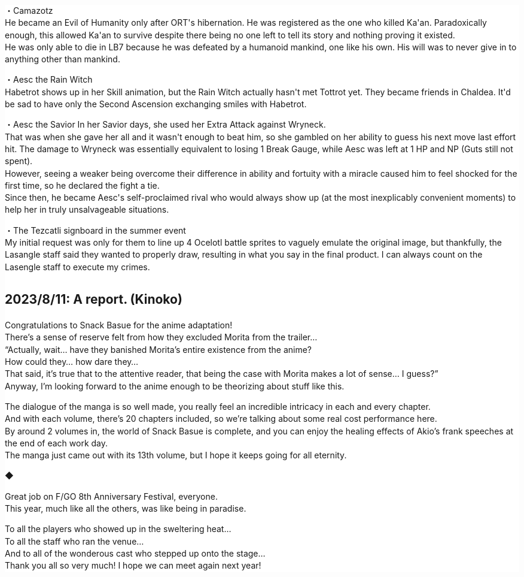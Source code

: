 ・Camazotz  
He became an Evil of Humanity only after ORT's hibernation. He was registered as the one who killed Ka'an. Paradoxically enough, this allowed Ka'an to survive despite there being no one left to tell its story and nothing proving it existed.  
He was only able to die in LB7 because he was defeated by a humanoid mankind, one like his own. His will was to never give in to anything other than mankind.  

・Aesc the Rain Witch  
Habetrot shows up in her Skill animation, but the Rain Witch actually hasn't met Tottrot yet. They became friends in Chaldea. It'd be sad to have only the Second Ascension exchanging smiles with Habetrot.  

・Aesc the Savior
In her Savior days, she used her Extra Attack against Wryneck.  
That was when she gave her all and it wasn't enough to beat him, so she gambled on her ability to guess his next move last effort hit. The damage to Wryneck was essentially equivalent to losing 1 Break Gauge, while Aesc was left at 1 HP and NP (Guts still not spent).  
However, seeing a weaker being overcome their difference in ability and fortuity with a miracle caused him to feel shocked for the first time, so he declared the fight a tie.  
Since then, he became Aesc's self-proclaimed rival who would always show up (at the most inexplicably convenient moments) to help her in truly unsalvageable situations.  

・The Tezcatli signboard in the summer event  
My initial request was only for them to line up 4 Ocelotl battle sprites to vaguely emulate the original image, but thankfully, the Lasangle staff said they wanted to properly draw, resulting in what you say in the final product. I can always count on the Lasengle staff to execute my crimes. 

## 2023/8/11: A report. (Kinoko)

Congratulations to Snack Basue for the anime adaptation!  
There’s a sense of reserve felt from how they excluded Morita from the trailer…  
“Actually, wait… have they banished Morita’s entire existence from the anime?  
How could they… how dare they…  
That said, it’s true that to the attentive reader, that being the case with Morita makes a lot of sense… I guess?”  
Anyway, I’m looking forward to the anime enough to be theorizing about stuff like this.   

The dialogue of the manga is so well made, you really feel an incredible intricacy in each and every chapter.  
And with each volume, there’s 20 chapters included, so we’re talking about some real cost performance here.  
By around 2 volumes in, the world of Snack Basue is complete, and you can enjoy the healing effects of Akio’s frank speeches at the end of each work day.  
The manga just came out with its 13th volume, but I hope it keeps going for all eternity.  

◆

Great job on F/GO 8th Anniversary Festival, everyone.  
This year, much like all the others, was like being in paradise.

To all the players who showed up in the sweltering heat…  
To all the staff who ran the venue…  
And to all of the wonderous cast who stepped up onto the stage…  
Thank you all so very much! I hope we can meet again next year!  
